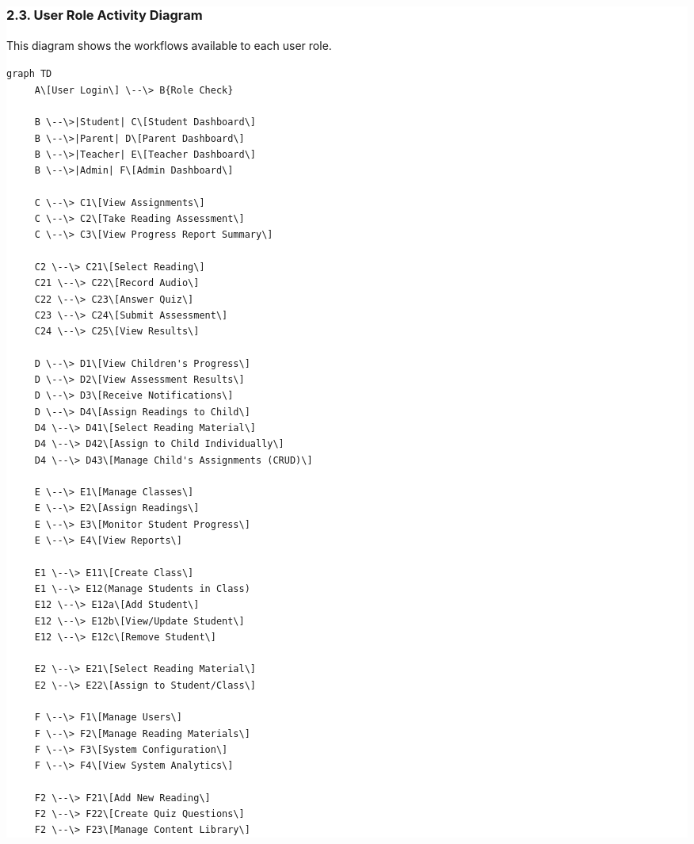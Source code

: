 ### **2.3. User Role Activity Diagram**

This diagram shows the workflows available to each user role.

```mermaid
graph TD
     A\[User Login\] \--\> B{Role Check}

     B \--\>|Student| C\[Student Dashboard\]
     B \--\>|Parent| D\[Parent Dashboard\]
     B \--\>|Teacher| E\[Teacher Dashboard\]
     B \--\>|Admin| F\[Admin Dashboard\]

     C \--\> C1\[View Assignments\]
     C \--\> C2\[Take Reading Assessment\]
     C \--\> C3\[View Progress Report Summary\]

     C2 \--\> C21\[Select Reading\]
     C21 \--\> C22\[Record Audio\]
     C22 \--\> C23\[Answer Quiz\]
     C23 \--\> C24\[Submit Assessment\]
     C24 \--\> C25\[View Results\]

     D \--\> D1\[View Children's Progress\]
     D \--\> D2\[View Assessment Results\]
     D \--\> D3\[Receive Notifications\]
     D \--\> D4\[Assign Readings to Child\]
     D4 \--\> D41\[Select Reading Material\]
     D4 \--\> D42\[Assign to Child Individually\]
     D4 \--\> D43\[Manage Child's Assignments (CRUD)\]

     E \--\> E1\[Manage Classes\]
     E \--\> E2\[Assign Readings\]
     E \--\> E3\[Monitor Student Progress\]
     E \--\> E4\[View Reports\]

     E1 \--\> E11\[Create Class\]
     E1 \--\> E12(Manage Students in Class)
     E12 \--\> E12a\[Add Student\]
     E12 \--\> E12b\[View/Update Student\]
     E12 \--\> E12c\[Remove Student\]

     E2 \--\> E21\[Select Reading Material\]
     E2 \--\> E22\[Assign to Student/Class\]

     F \--\> F1\[Manage Users\]
     F \--\> F2\[Manage Reading Materials\]
     F \--\> F3\[System Configuration\]
     F \--\> F4\[View System Analytics\]

     F2 \--\> F21\[Add New Reading\]
     F2 \--\> F22\[Create Quiz Questions\]
     F2 \--\> F23\[Manage Content Library\]
```

